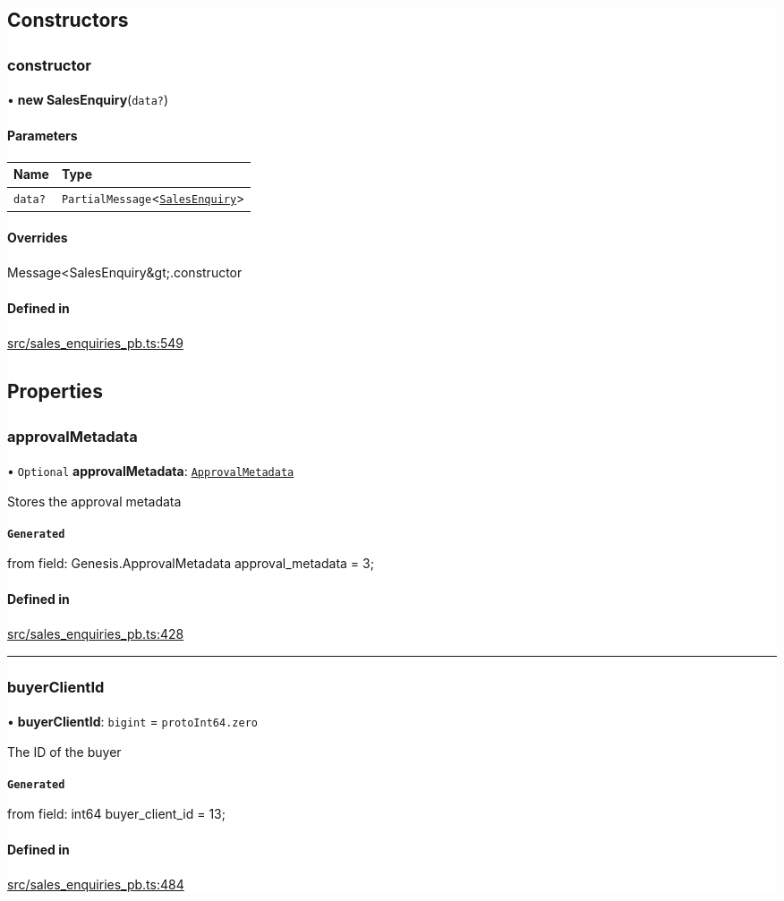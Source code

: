 
## Constructors

### constructor

• **new SalesEnquiry**(`data?`)

#### Parameters

| Name | Type |
| :------ | :------ |
| `data?` | `PartialMessage`<[`SalesEnquiry`](SalesEnquiry.md)\> |

#### Overrides

Message&lt;SalesEnquiry\&gt;.constructor

#### Defined in

[src/sales_enquiries_pb.ts:549](https://github.com/Unaxiom/genesis-ts-sdk/blob/a265138/src/sales_enquiries_pb.ts#L549)

## Properties

### approvalMetadata

• `Optional` **approvalMetadata**: [`ApprovalMetadata`](ApprovalMetadata.md)

Stores the approval metadata

**`Generated`**

from field: Genesis.ApprovalMetadata approval_metadata = 3;

#### Defined in

[src/sales_enquiries_pb.ts:428](https://github.com/Unaxiom/genesis-ts-sdk/blob/a265138/src/sales_enquiries_pb.ts#L428)

___

### buyerClientId

• **buyerClientId**: `bigint` = `protoInt64.zero`

The ID of the buyer

**`Generated`**

from field: int64 buyer_client_id = 13;

#### Defined in

[src/sales_enquiries_pb.ts:484](https://github.com/Unaxiom/genesis-ts-sdk/blob/a265138/src/sales_enquiries_pb.ts#L484)
